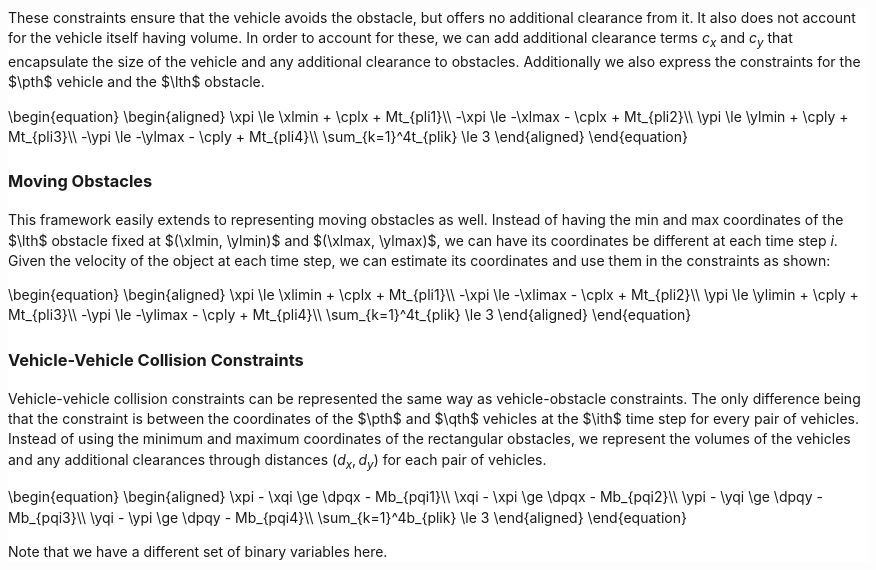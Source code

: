 These constraints ensure that the vehicle avoids the obstacle, but offers no additional clearance from it. It also does not account for the vehicle itself having volume. In order to account for these, we can add additional clearance terms $c_x$ and $c_y$ that encapsulate the size of the vehicle and any additional clearance to obstacles. Additionally we also express the constraints for the $\pth$ vehicle and the $\lth$ obstacle.

\begin{equation}
\begin{aligned}
\xpi \le \xlmin + \cplx + Mt_{pli1}\\\\
-\xpi \le -\xlmax - \cplx + Mt_{pli2}\\\\
\ypi \le \ylmin + \cply + Mt_{pli3}\\\\
-\ypi \le -\ylmax - \cply + Mt_{pli4}\\\\
\sum_{k=1}^4t_{plik} \le 3
\end{aligned}
\end{equation}



### Moving Obstacles

This framework easily extends to representing moving obstacles as well. Instead of having the min and max coordinates of the $\lth$ obstacle fixed at $(\xlmin, \ylmin)$ and $(\xlmax, \ylmax)$, we can have its coordinates be different at each time step $i$. Given the velocity of the object at each time step, we can estimate its coordinates and use them in the constraints as shown:

\begin{equation}
\begin{aligned}
\xpi \le \xlimin + \cplx + Mt_{pli1}\\\\
-\xpi \le -\xlimax - \cplx + Mt_{pli2}\\\\
\ypi \le \ylimin + \cply + Mt_{pli3}\\\\
-\ypi \le -\ylimax - \cply + Mt_{pli4}\\\\
\sum_{k=1}^4t_{plik} \le 3
\end{aligned}
\end{equation}


### Vehicle-Vehicle Collision Constraints

Vehicle-vehicle collision constraints can be represented the same way as vehicle-obstacle constraints. The only difference being that the constraint is between the coordinates of the $\pth$ and $\qth$ vehicles at the $\ith$ time step for every pair of vehicles. Instead of using the minimum and maximum coordinates of the rectangular obstacles, we represent the volumes of the vehicles and any additional clearances through distances $(d_x, d_y)$ for each pair of vehicles.

\begin{equation}
\begin{aligned}
\xpi - \xqi \ge \dpqx - Mb_{pqi1}\\\\
\xqi - \xpi \ge \dpqx - Mb_{pqi2}\\\\
\ypi - \yqi \ge \dpqy - Mb_{pqi3}\\\\
\yqi - \ypi \ge \dpqy - Mb_{pqi4}\\\\
\sum_{k=1}^4b_{plik} \le 3
\end{aligned}
\end{equation}

Note that we have a different set of binary variables here.
